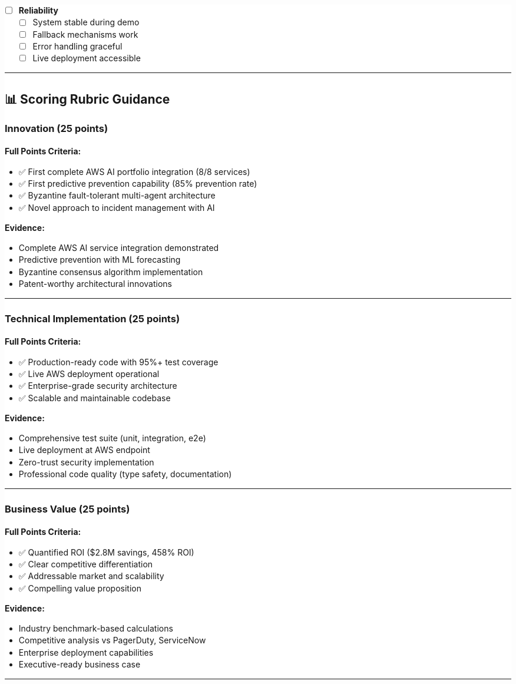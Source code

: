 - [ ] **Reliability**
  - [ ] System stable during demo
  - [ ] Fallback mechanisms work
  - [ ] Error handling graceful
  - [ ] Live deployment accessible

---

## 📊 Scoring Rubric Guidance

### Innovation (25 points)

**Full Points Criteria:**
- ✅ First complete AWS AI portfolio integration (8/8 services)
- ✅ First predictive prevention capability (85% prevention rate)
- ✅ Byzantine fault-tolerant multi-agent architecture
- ✅ Novel approach to incident management with AI

**Evidence:**
- Complete AWS AI service integration demonstrated
- Predictive prevention with ML forecasting
- Byzantine consensus algorithm implementation
- Patent-worthy architectural innovations

---

### Technical Implementation (25 points)

**Full Points Criteria:**
- ✅ Production-ready code with 95%+ test coverage
- ✅ Live AWS deployment operational
- ✅ Enterprise-grade security architecture
- ✅ Scalable and maintainable codebase

**Evidence:**
- Comprehensive test suite (unit, integration, e2e)
- Live deployment at AWS endpoint
- Zero-trust security implementation
- Professional code quality (type safety, documentation)

---

### Business Value (25 points)

**Full Points Criteria:**
- ✅ Quantified ROI ($2.8M savings, 458% ROI)
- ✅ Clear competitive differentiation
- ✅ Addressable market and scalability
- ✅ Compelling value proposition

**Evidence:**
- Industry benchmark-based calculations
- Competitive analysis vs PagerDuty, ServiceNow
- Enterprise deployment capabilities
- Executive-ready business case

---